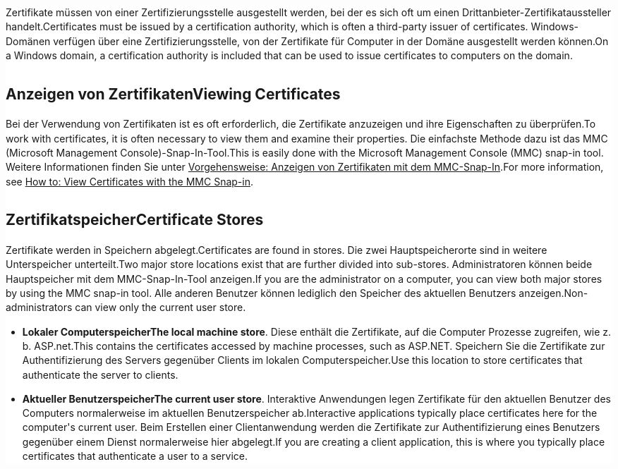 <span data-ttu-id="9236c-115">Zertifikate müssen von einer Zertifizierungsstelle ausgestellt werden, bei der es sich oft um einen Drittanbieter-Zertifikataussteller handelt.</span><span class="sxs-lookup"><span data-stu-id="9236c-115">Certificates must be issued by a certification authority, which is often a third-party  issuer of certificates.</span></span> <span data-ttu-id="9236c-116">Windows-Domänen verfügen über eine Zertifizierungsstelle, von der Zertifikate für Computer in der Domäne ausgestellt werden können.</span><span class="sxs-lookup"><span data-stu-id="9236c-116">On a Windows domain, a certification authority is included that can be used to issue certificates to computers on the domain.</span></span>

## <a name="viewing-certificates"></a><span data-ttu-id="9236c-117">Anzeigen von Zertifikaten</span><span class="sxs-lookup"><span data-stu-id="9236c-117">Viewing Certificates</span></span>

<span data-ttu-id="9236c-118">Bei der Verwendung von Zertifikaten ist es oft erforderlich, die Zertifikate anzuzeigen und ihre Eigenschaften zu überprüfen.</span><span class="sxs-lookup"><span data-stu-id="9236c-118">To work with certificates, it is often necessary to view them and examine their properties.</span></span> <span data-ttu-id="9236c-119">Die einfachste Methode dazu ist das MMC (Microsoft Management Console)-Snap-In-Tool.</span><span class="sxs-lookup"><span data-stu-id="9236c-119">This is easily done with the Microsoft Management Console (MMC) snap-in tool.</span></span> <span data-ttu-id="9236c-120">Weitere Informationen finden Sie unter [Vorgehensweise: Anzeigen von Zertifikaten mit dem MMC-Snap-In](how-to-view-certificates-with-the-mmc-snap-in.md).</span><span class="sxs-lookup"><span data-stu-id="9236c-120">For more information, see [How to: View Certificates with the MMC Snap-in](how-to-view-certificates-with-the-mmc-snap-in.md).</span></span>

## <a name="certificate-stores"></a><span data-ttu-id="9236c-121">Zertifikatspeicher</span><span class="sxs-lookup"><span data-stu-id="9236c-121">Certificate Stores</span></span>

<span data-ttu-id="9236c-122">Zertifikate werden in Speichern abgelegt.</span><span class="sxs-lookup"><span data-stu-id="9236c-122">Certificates are found in stores.</span></span> <span data-ttu-id="9236c-123">Die zwei Hauptspeicherorte sind in weitere Unterspeicher unterteilt.</span><span class="sxs-lookup"><span data-stu-id="9236c-123">Two major store locations exist that are further divided into sub-stores.</span></span> <span data-ttu-id="9236c-124">Administratoren können beide Hauptspeicher mit dem MMC-Snap-In-Tool anzeigen.</span><span class="sxs-lookup"><span data-stu-id="9236c-124">If you are the administrator on a computer, you can view both major stores by using the MMC snap-in tool.</span></span> <span data-ttu-id="9236c-125">Alle anderen Benutzer können lediglich den Speicher des aktuellen Benutzers anzeigen.</span><span class="sxs-lookup"><span data-stu-id="9236c-125">Non-administrators can view only the current user store.</span></span>

- <span data-ttu-id="9236c-126">**Lokaler Computerspeicher**</span><span class="sxs-lookup"><span data-stu-id="9236c-126">**The local machine store**.</span></span> <span data-ttu-id="9236c-127">Diese enthält die Zertifikate, auf die Computer Prozesse zugreifen, wie z. b. ASP.net.</span><span class="sxs-lookup"><span data-stu-id="9236c-127">This contains the certificates accessed by machine processes, such as ASP.NET.</span></span> <span data-ttu-id="9236c-128">Speichern Sie die Zertifikate zur Authentifizierung des Servers gegenüber Clients im lokalen Computerspeicher.</span><span class="sxs-lookup"><span data-stu-id="9236c-128">Use this location to store certificates that authenticate the server to clients.</span></span>

- <span data-ttu-id="9236c-129">**Aktueller Benutzerspeicher**</span><span class="sxs-lookup"><span data-stu-id="9236c-129">**The current user store**.</span></span> <span data-ttu-id="9236c-130">Interaktive Anwendungen legen Zertifikate für den aktuellen Benutzer des Computers normalerweise im aktuellen Benutzerspeicher ab.</span><span class="sxs-lookup"><span data-stu-id="9236c-130">Interactive applications typically place certificates here for the computer's current user.</span></span> <span data-ttu-id="9236c-131">Beim Erstellen einer Clientanwendung werden die Zertifikate zur Authentifizierung eines Benutzers gegenüber einem Dienst normalerweise hier abgelegt.</span><span class="sxs-lookup"><span data-stu-id="9236c-131">If you are creating a client application, this is where you typically place certificates that authenticate a user to a service.</span></span>
